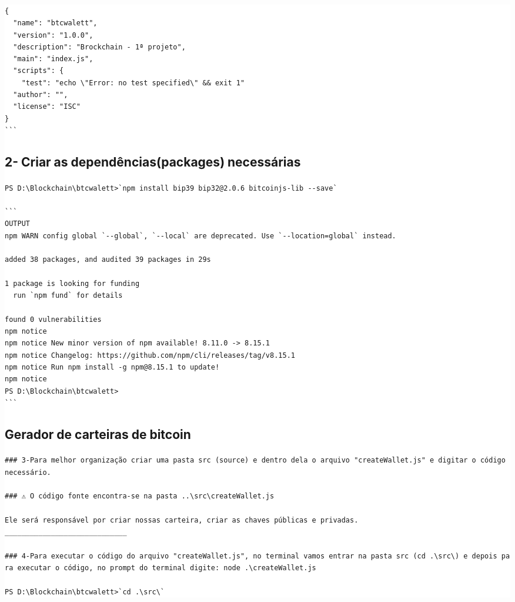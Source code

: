     {
      "name": "btcwalett",
      "version": "1.0.0",
      "description": "Brockchain - 1ª projeto",
      "main": "index.js",
      "scripts": {
        "test": "echo \"Error: no test specified\" && exit 1"
      "author": "",
      "license": "ISC"
    }
    ```

## 2- Criar as dependências(packages) necessárias

    PS D:\Blockchain\btcwalett>`npm install bip39 bip32@2.0.6 bitcoinjs-lib --save`
   
    ```
    OUTPUT 
    npm WARN config global `--global`, `--local` are deprecated. Use `--location=global` instead.

    added 38 packages, and audited 39 packages in 29s

    1 package is looking for funding
      run `npm fund` for details

    found 0 vulnerabilities
    npm notice
    npm notice New minor version of npm available! 8.11.0 -> 8.15.1
    npm notice Changelog: https://github.com/npm/cli/releases/tag/v8.15.1      
    npm notice Run npm install -g npm@8.15.1 to update!
    npm notice
    PS D:\Blockchain\btcwalett> 
    ```

## Gerador de carteiras de bitcoin

    ### 3-Para melhor organização criar uma pasta src (source) e dentro dela o arquivo "createWallet.js" e digitar o código necessário.  

    ### ⚠ O código fonte encontra-se na pasta ..\src\createWallet.js
    
    Ele será responsável por criar nossas carteira, criar as chaves públicas e privadas.
    _____________________________

    ### 4-Para executar o código do arquivo "createWallet.js", no terminal vamos entrar na pasta src (cd .\src\) e depois para executar o código, no prompt do terminal digite: node .\createWallet.js

    PS D:\Blockchain\btcwalett>`cd .\src\`
